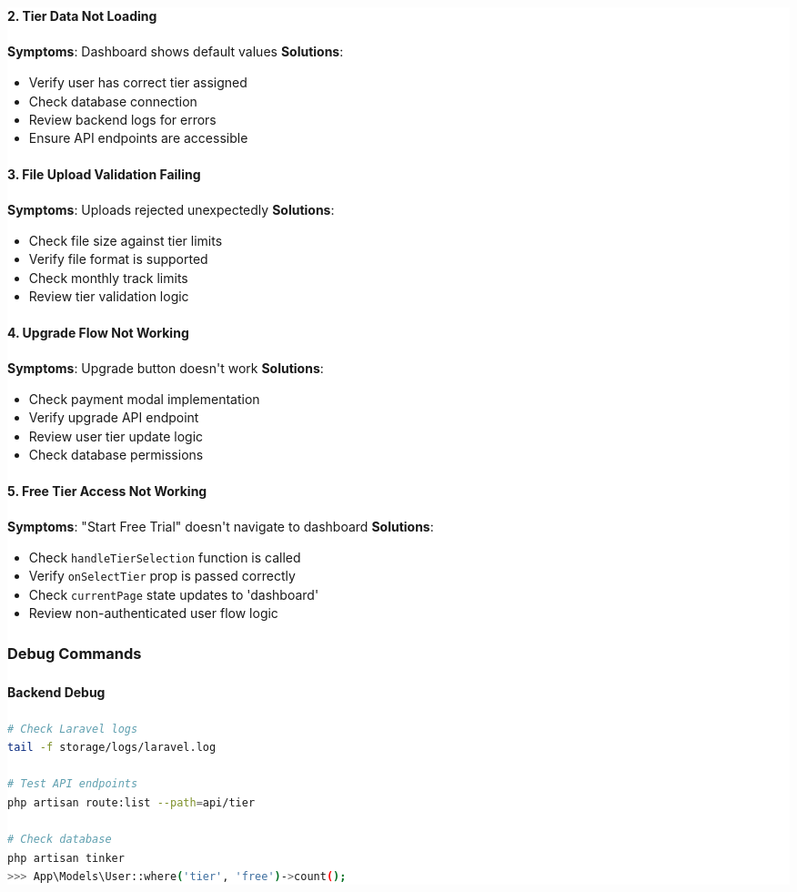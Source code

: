 #### **2. Tier Data Not Loading**

**Symptoms**: Dashboard shows default values
**Solutions**:

- Verify user has correct tier assigned
- Check database connection
- Review backend logs for errors
- Ensure API endpoints are accessible

#### **3. File Upload Validation Failing**

**Symptoms**: Uploads rejected unexpectedly
**Solutions**:

- Check file size against tier limits
- Verify file format is supported
- Check monthly track limits
- Review tier validation logic

#### **4. Upgrade Flow Not Working**

**Symptoms**: Upgrade button doesn't work
**Solutions**:

- Check payment modal implementation
- Verify upgrade API endpoint
- Review user tier update logic
- Check database permissions

#### **5. Free Tier Access Not Working**

**Symptoms**: "Start Free Trial" doesn't navigate to dashboard
**Solutions**:

- Check `handleTierSelection` function is called
- Verify `onSelectTier` prop is passed correctly
- Check `currentPage` state updates to 'dashboard'
- Review non-authenticated user flow logic

### **Debug Commands**

#### **Backend Debug**

```bash
# Check Laravel logs
tail -f storage/logs/laravel.log

# Test API endpoints
php artisan route:list --path=api/tier

# Check database
php artisan tinker
>>> App\Models\User::where('tier', 'free')->count();
```
